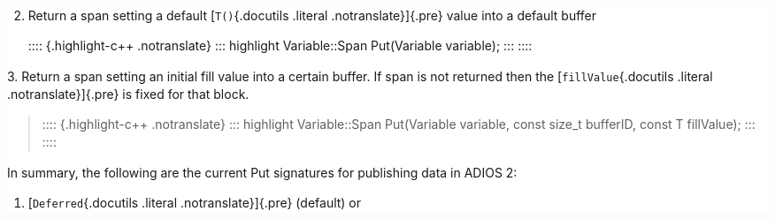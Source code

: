 2.  Return a span setting a default [`T()`{.docutils .literal
    .notranslate}]{.pre} value into a default buffer

    :::: {.highlight-c++ .notranslate}
    ::: highlight
        Variable<T>::Span Put(Variable<T> variable);
    :::
    ::::

3\. Return a span setting an initial fill value into a certain buffer.
If span is not returned then the [`fillValue`{.docutils .literal
.notranslate}]{.pre} is fixed for that block.

> <div>
>
> :::: {.highlight-c++ .notranslate}
> ::: highlight
>     Variable<T>::Span Put(Variable<T> variable, const size_t bufferID, const T fillValue);
> :::
> ::::
>
> </div>

In summary, the following are the current Put signatures for publishing
data in ADIOS 2:

1.  [`Deferred`{.docutils .literal .notranslate}]{.pre} (default) or
